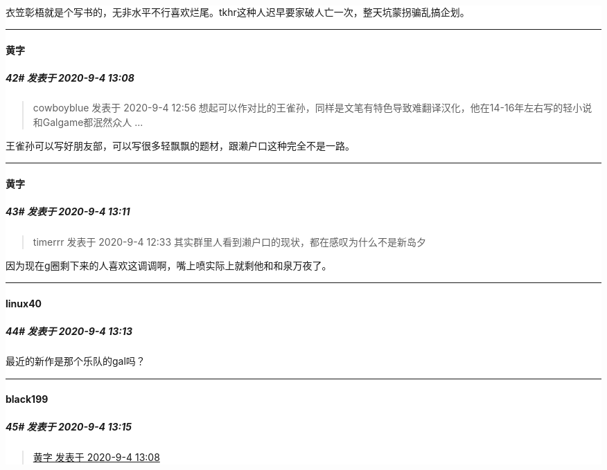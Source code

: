 


衣笠彰梧就是个写书的，无非水平不行喜欢烂尾。tkhr这种人迟早要家破人亡一次，整天坑蒙拐骗乱搞企划。







*****

####  黄字  
##### 42#       发表于 2020-9-4 13:08



<blockquote>cowboyblue 发表于 2020-9-4 12:56
想起可以作对比的王雀孙，同样是文笔有特色导致难翻译汉化，他在14-16年左右写的轻小说和Galgame都泯然众人 ...</blockquote>
王雀孙可以写好朋友部，可以写很多轻飘飘的题材，跟濑户口这种完全不是一路。







*****

####  黄字  
##### 43#       发表于 2020-9-4 13:11



<blockquote>timerrr 发表于 2020-9-4 12:33
其实群里人看到濑户口的现状，都在感叹为什么不是新岛夕</blockquote>
因为现在g圈剩下来的人喜欢这调调啊，嘴上喷实际上就剩他和和泉万夜了。







*****

####  linux40  
##### 44#       发表于 2020-9-4 13:13




最近的新作是那个乐队的gal吗？







*****

####  black199  
##### 45#       发表于 2020-9-4 13:15



<blockquote><a href="httphttps://bbs.saraba1st.com/2b/forum.php?mod=redirect&amp;goto=findpost&amp;pid=48638638&amp;ptid=1958035" target="_blank">黄字 发表于 2020-9-4 13:08</a>
